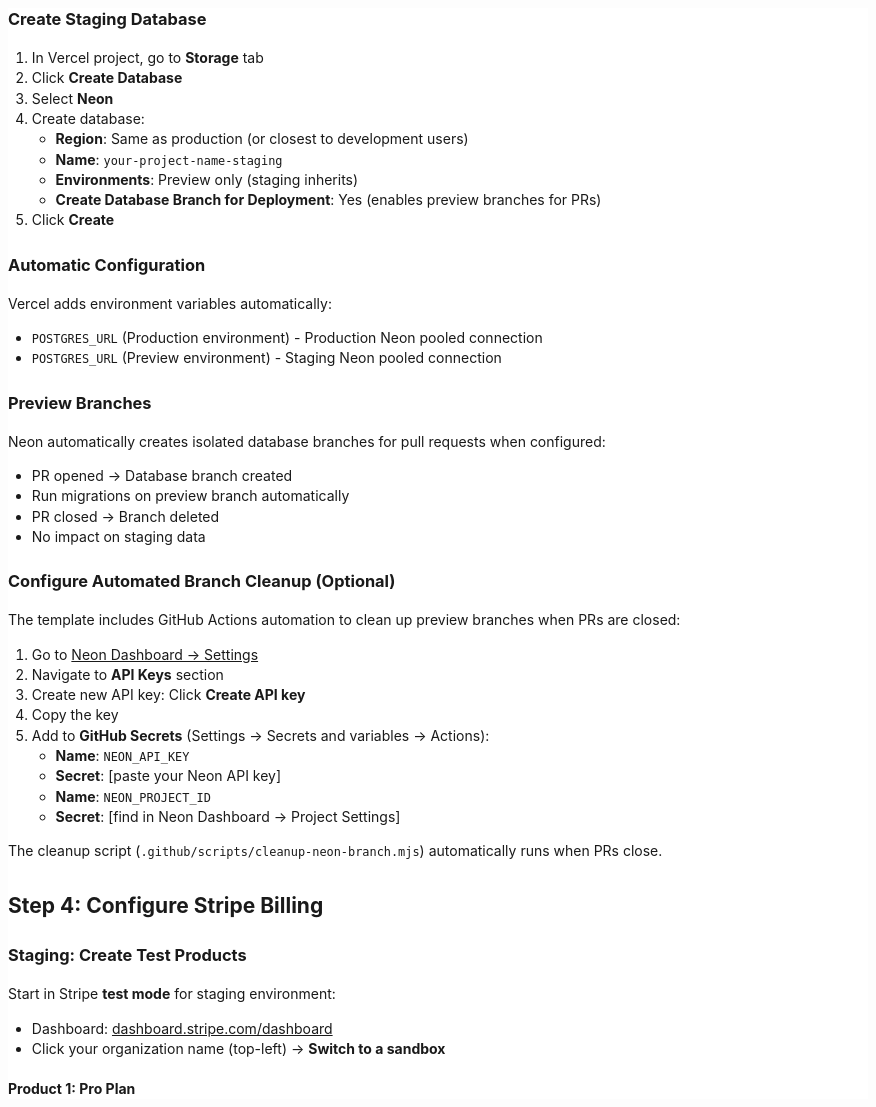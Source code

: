 ### Create Staging Database

1. In Vercel project, go to **Storage** tab
2. Click **Create Database**
3. Select **Neon**
4. Create database:
   - **Region**: Same as production (or closest to development users)
   - **Name**: `your-project-name-staging`
   - **Environments**: Preview only (staging inherits)
   - **Create Database Branch for Deployment**: Yes (enables preview branches for PRs)
5. Click **Create**

### Automatic Configuration

Vercel adds environment variables automatically:

- `POSTGRES_URL` (Production environment) - Production Neon pooled connection
- `POSTGRES_URL` (Preview environment) - Staging Neon pooled connection

### Preview Branches

Neon automatically creates isolated database branches for pull requests when configured:

- PR opened → Database branch created
- Run migrations on preview branch automatically
- PR closed → Branch deleted
- No impact on staging data

### Configure Automated Branch Cleanup (Optional)

The template includes GitHub Actions automation to clean up preview branches when PRs are closed:

1. Go to [Neon Dashboard → Settings](https://console.neon.tech/app/settings)
2. Navigate to **API Keys** section
3. Create new API key: Click **Create API key**
4. Copy the key
5. Add to **GitHub Secrets** (Settings → Secrets and variables → Actions):
   - **Name**: `NEON_API_KEY`
   - **Secret**: [paste your Neon API key]
   - **Name**: `NEON_PROJECT_ID`
   - **Secret**: [find in Neon Dashboard → Project Settings]

The cleanup script (`.github/scripts/cleanup-neon-branch.mjs`) automatically runs when PRs close.

## Step 4: Configure Stripe Billing

### Staging: Create Test Products

Start in Stripe **test mode** for staging environment:

- Dashboard: [dashboard.stripe.com/dashboard](https://dashboard.stripe.com/dashboard)
- Click your organization name (top-left) → **Switch to a sandbox**

#### Product 1: Pro Plan
